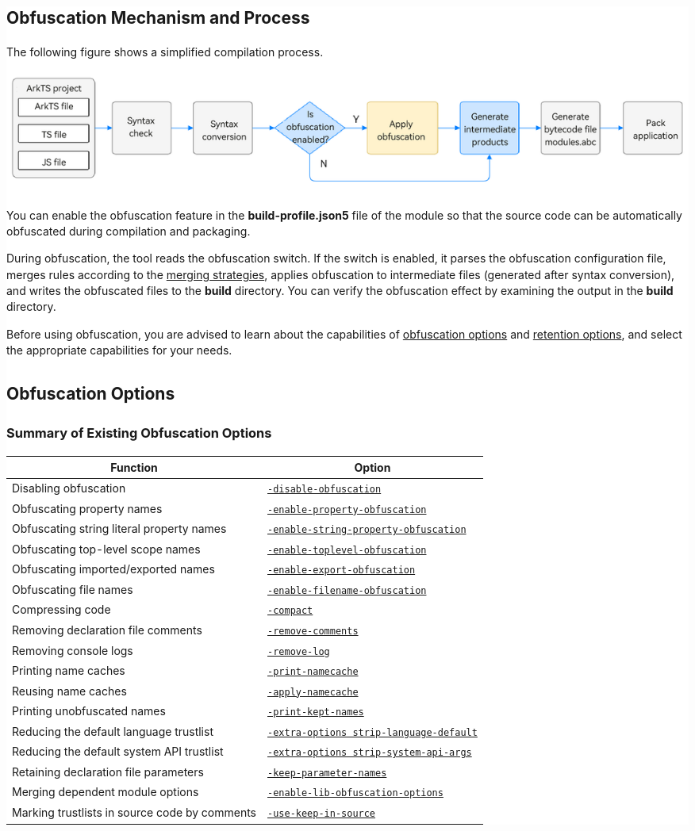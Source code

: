 ## Obfuscation Mechanism and Process

The following figure shows a simplified compilation process.

![compilation-process](figures/compilation-process.png)

You can enable the obfuscation feature in the **build-profile.json5** file of the module so that the source code can be automatically obfuscated during compilation and packaging.

During obfuscation, the tool reads the obfuscation switch. If the switch is enabled, it parses the obfuscation configuration file, merges rules according to the [merging strategies](#obfuscation-rule-merging-strategies), applies obfuscation to intermediate files (generated after syntax conversion), and writes the obfuscated files to the **build** directory. You can verify the obfuscation effect by examining the output in the **build** directory.

Before using obfuscation, you are advised to learn about the capabilities of [obfuscation options](source-obfuscation.md#obfuscation-options) and [retention options](source-obfuscation.md#retention-options), and select the appropriate capabilities for your needs.


## Obfuscation Options

### Summary of Existing Obfuscation Options

| Function| Option|
| --- | --- |
| Disabling obfuscation| [`-disable-obfuscation`](#-disable-obfuscation) |
| Obfuscating property names| [`-enable-property-obfuscation`](#-enable-property-obfuscation) |
| Obfuscating string literal property names| [`-enable-string-property-obfuscation`](#-enable-string-property-obfuscation) |
| Obfuscating top-level scope names| [`-enable-toplevel-obfuscation`](#-enable-toplevel-obfuscation) |
| Obfuscating imported/exported names| [`-enable-export-obfuscation`](#-enable-export-obfuscation) |
| Obfuscating file names| [`-enable-filename-obfuscation`](#-enable-filename-obfuscation) |
| Compressing code| [`-compact`](#-compact) |
| Removing declaration file comments| [`-remove-comments`](#-remove-comments) |
| Removing console logs| [`-remove-log`](#-remove-log) |
| Printing name caches| [`-print-namecache`](#-print-namecache) |
| Reusing name caches| [`-apply-namecache`](#-apply-namecache) |
| Printing unobfuscated names| [`-print-kept-names`](#-print-kept-names) |
| Reducing the default language trustlist| [`-extra-options strip-language-default`](#-extra-options-strip-language-default) |
| Reducing the default system API trustlist| [`-extra-options strip-system-api-args`](#-extra-options-strip-system-api-args) |
| Retaining declaration file parameters| [`-keep-parameter-names`](#-keep-parameter-names) |
| Merging dependent module options| [`-enable-lib-obfuscation-options`](#-enable-lib-obfuscation-options) |
| Marking trustlists in source code by comments| [`-use-keep-in-source`](#-use-keep-in-source) |
